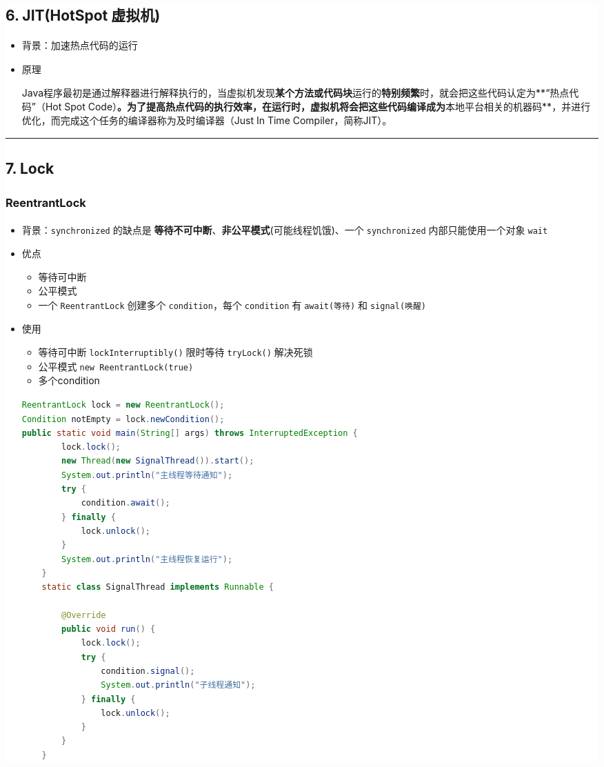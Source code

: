 
## 6. JIT(HotSpot 虚拟机)

- 背景：加速热点代码的运行

- 原理 

  Java程序最初是通过解释器进行解释执行的，当虚拟机发现**某个方法或代码块**运行的**特别频繁**时，就会把这些代码认定为**“热点代码”（Hot Spot Code）**。为了提高热点代码的执行效率，在运行时，虚拟机将会把这些代码编译成为**本地平台相关的机器码**，并进行优化，而完成这个任务的编译器称为及时编译器（Just In Time Compiler，简称JIT）。

---

## 7. Lock

### <a id="ReentrantLock">ReentrantLock</a>

- 背景：`synchronized` 的缺点是 **等待不可中断**、**非公平模式**(可能线程饥饿)、一个 `synchronized` 内部只能使用一个对象 `wait` 

- 优点

  - 等待可中断
  - 公平模式
  - 一个 `ReentrantLock` 创建多个 `condition`，每个 `condition` 有 `await(等待)` 和 `signal(唤醒)`

- 使用

  - 等待可中断 `lockInterruptibly()`  限时等待 `tryLock()` 解决死锁
  - 公平模式 `new ReentrantLock(true)`
  - 多个condition

  ```java
  ReentrantLock lock = new ReentrantLock();
  Condition notEmpty = lock.newCondition();
  public static void main(String[] args) throws InterruptedException {
          lock.lock();
          new Thread(new SignalThread()).start();
          System.out.println("主线程等待通知");
          try {
              condition.await();
          } finally {
              lock.unlock();
          }
          System.out.println("主线程恢复运行");
      }
      static class SignalThread implements Runnable {
  
          @Override
          public void run() {
              lock.lock();
              try {
                  condition.signal();
                  System.out.println("子线程通知");
              } finally {
                  lock.unlock();
              }
          }
      }
  ```
